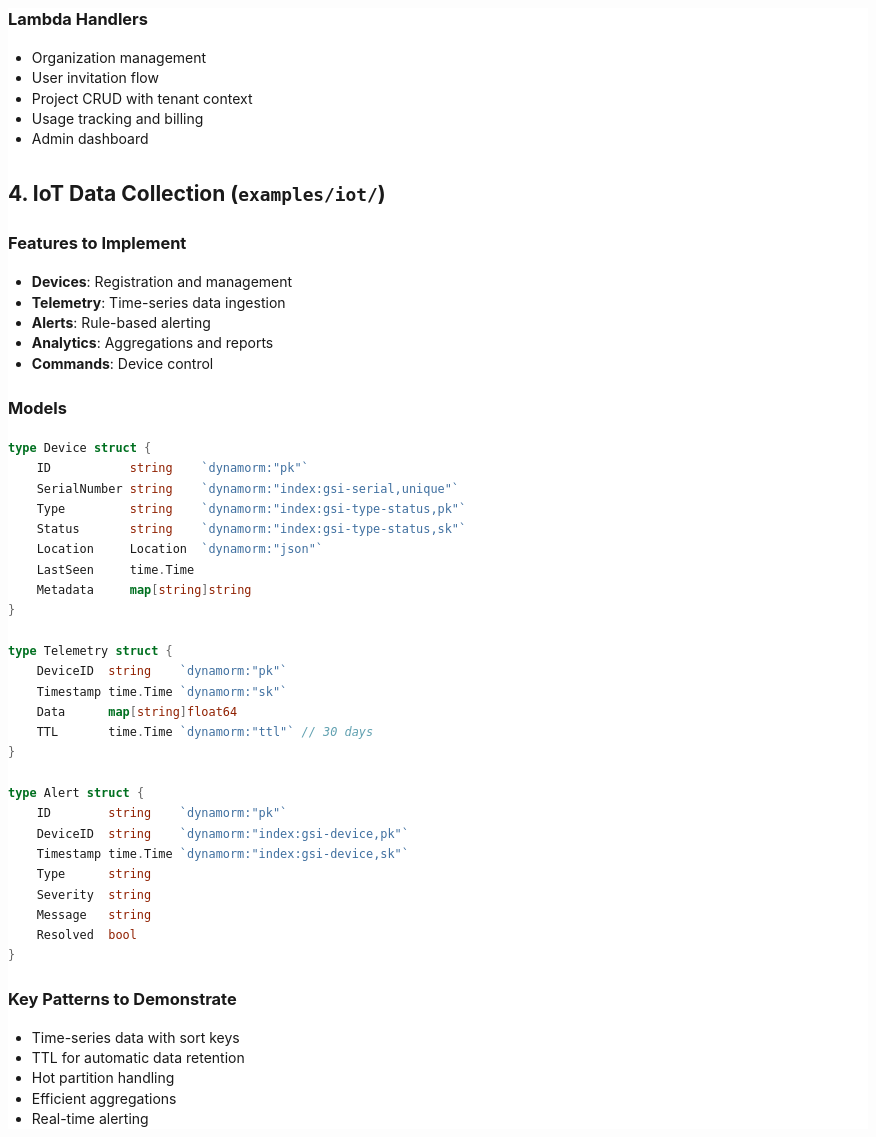 ### Lambda Handlers
- Organization management
- User invitation flow
- Project CRUD with tenant context
- Usage tracking and billing
- Admin dashboard

## 4. IoT Data Collection (`examples/iot/`)

### Features to Implement
- **Devices**: Registration and management
- **Telemetry**: Time-series data ingestion
- **Alerts**: Rule-based alerting
- **Analytics**: Aggregations and reports
- **Commands**: Device control

### Models
```go
type Device struct {
    ID           string    `dynamorm:"pk"`
    SerialNumber string    `dynamorm:"index:gsi-serial,unique"`
    Type         string    `dynamorm:"index:gsi-type-status,pk"`
    Status       string    `dynamorm:"index:gsi-type-status,sk"`
    Location     Location  `dynamorm:"json"`
    LastSeen     time.Time
    Metadata     map[string]string
}

type Telemetry struct {
    DeviceID  string    `dynamorm:"pk"`
    Timestamp time.Time `dynamorm:"sk"`
    Data      map[string]float64
    TTL       time.Time `dynamorm:"ttl"` // 30 days
}

type Alert struct {
    ID        string    `dynamorm:"pk"`
    DeviceID  string    `dynamorm:"index:gsi-device,pk"`
    Timestamp time.Time `dynamorm:"index:gsi-device,sk"`
    Type      string
    Severity  string
    Message   string
    Resolved  bool
}
```

### Key Patterns to Demonstrate
- Time-series data with sort keys
- TTL for automatic data retention
- Hot partition handling
- Efficient aggregations
- Real-time alerting
